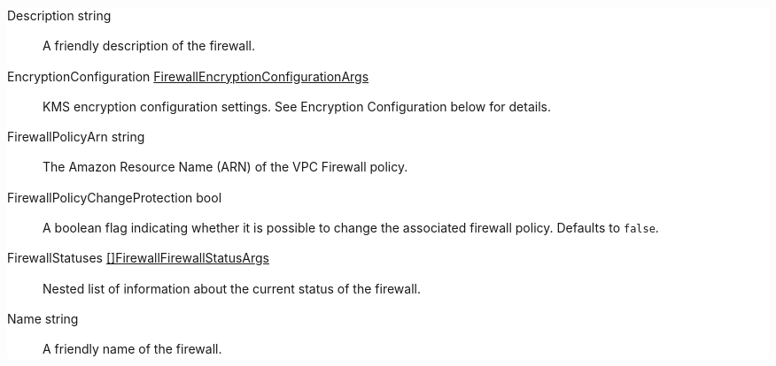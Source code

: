 <a data-swiftype-name="resource-property" data-swiftype-type="text" href="#state_description_go" style="color: inherit; text-decoration: inherit;">Description</a>
</span>
        <span class="property-indicator"></span>
        <span class="property-type">string</span>
    </dt>
    <dd><p>A friendly description of the firewall.</p>
</dd><dt class="property-optional"
            title="Optional">
        <span id="state_encryptionconfiguration_go">
<a data-swiftype-name="resource-property" data-swiftype-type="text" href="#state_encryptionconfiguration_go" style="color: inherit; text-decoration: inherit;">Encryption<wbr>Configuration</a>
</span>
        <span class="property-indicator"></span>
        <span class="property-type"><a href="#firewallencryptionconfiguration">Firewall<wbr>Encryption<wbr>Configuration<wbr>Args</a></span>
    </dt>
    <dd><p>KMS encryption configuration settings. See Encryption Configuration below for details.</p>
</dd><dt class="property-optional"
            title="Optional">
        <span id="state_firewallpolicyarn_go">
<a data-swiftype-name="resource-property" data-swiftype-type="text" href="#state_firewallpolicyarn_go" style="color: inherit; text-decoration: inherit;">Firewall<wbr>Policy<wbr>Arn</a>
</span>
        <span class="property-indicator"></span>
        <span class="property-type">string</span>
    </dt>
    <dd><p>The Amazon Resource Name (ARN) of the VPC Firewall policy.</p>
</dd><dt class="property-optional"
            title="Optional">
        <span id="state_firewallpolicychangeprotection_go">
<a data-swiftype-name="resource-property" data-swiftype-type="text" href="#state_firewallpolicychangeprotection_go" style="color: inherit; text-decoration: inherit;">Firewall<wbr>Policy<wbr>Change<wbr>Protection</a>
</span>
        <span class="property-indicator"></span>
        <span class="property-type">bool</span>
    </dt>
    <dd><p>A boolean flag indicating whether it is possible to change the associated firewall policy. Defaults to <code>false</code>.</p>
</dd><dt class="property-optional"
            title="Optional">
        <span id="state_firewallstatuses_go">
<a data-swiftype-name="resource-property" data-swiftype-type="text" href="#state_firewallstatuses_go" style="color: inherit; text-decoration: inherit;">Firewall<wbr>Statuses</a>
</span>
        <span class="property-indicator"></span>
        <span class="property-type"><a href="#firewallfirewallstatus">[]Firewall<wbr>Firewall<wbr>Status<wbr>Args</a></span>
    </dt>
    <dd><p>Nested list of information about the current status of the firewall.</p>
</dd><dt class="property-optional property-replacement"
            title="Optional">
        <span id="state_name_go">
<a data-swiftype-name="resource-property" data-swiftype-type="text" href="#state_name_go" style="color: inherit; text-decoration: inherit;">Name</a>
</span>
        <span class="property-indicator"></span>
        <span class="property-type">string</span>
    </dt>
    <dd><p>A friendly name of the firewall.</p>
</dd><dt class="property-optional"
            title="Optional">
        <span id="state_subnetchangeprotection_go">